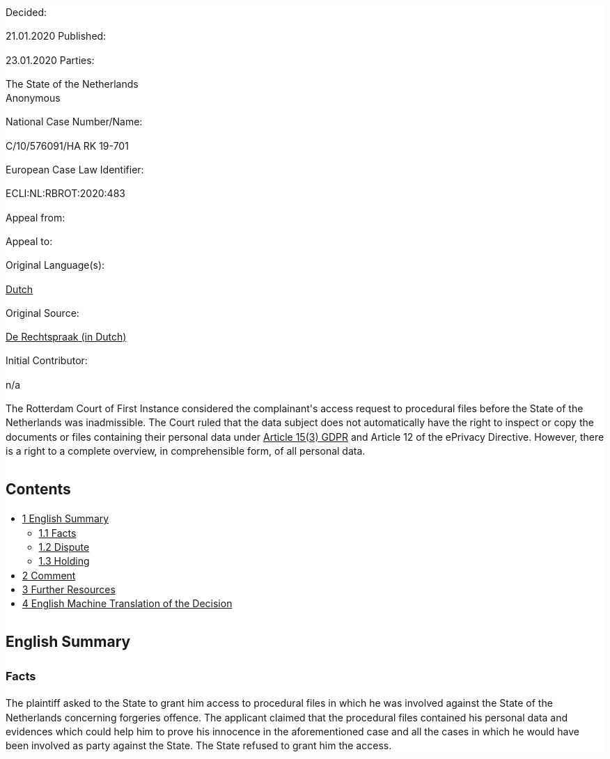 Decided:

21.01.2020 Published:

23.01.2020 Parties:

The State of the Netherlands  
Anonymous

National Case Number/Name:

C/10/576091/HA RK 19-701

European Case Law Identifier:

ECLI:NL:RBROT:2020:483

Appeal from:

Appeal to:

Original Language(s):

[Dutch](/index.php?title=Category:Dutch "Category:Dutch")

Original Source:

[De Rechtspraak (in Dutch)](https://uitspraken.rechtspraak.nl/inziendocument?id=ECLI:NL:RBROT:2020:483&showbutton=true&keyword=AVG)

Initial Contributor:

n/a

The Rotterdam Court of First Instance considered the complainant's access request to procedural files before the State of the Netherlands was inadmissible. The Court ruled that the data subject does not automatically have the right to inspect or copy the documents or files containing their personal data under [Article 15(3) GDPR](/index.php?title=Article_15_GDPR#3 "Article 15 GDPR") and Article 12 of the ePrivacy Directive. However, there is a right to a complete overview, in comprehensible form, of all personal data.

## Contents

*   [1 English Summary](#English_Summary)
    *   [1.1 Facts](#Facts)
    *   [1.2 Dispute](#Dispute)
    *   [1.3 Holding](#Holding)
*   [2 Comment](#Comment)
*   [3 Further Resources](#Further_Resources)
*   [4 English Machine Translation of the Decision](#English_Machine_Translation_of_the_Decision)

## English Summary

### Facts

The plaintiff asked to the State to grant him access to procedural files in which he was involved against the State of the Netherlands concerning forgeries offence. The applicant claimed that the procedural files contained his personal data and evidences which could help him to prove his innocence in the aforementioned case and all the cases in which he would have been involved as party against the State. The State refused to grant him the access.
